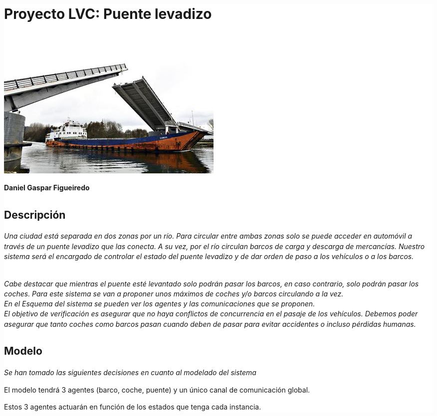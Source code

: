 **Proyecto LVC: Puente levadizo** 
===================

![](web/img_puente.jpg)

**Daniel Gaspar Figueiredo**

Descripción 
-----------

*Una ciudad está separada en dos zonas por un río. Para circular entre
ambas zonas solo se puede acceder en automóvil a través de un puente
levadizo que las conecta. A su vez, por el río circulan barcos de carga
y descarga de mercancías. Nuestro sistema será el encargado de controlar
el estado del puente levadizo y de dar orden de paso a los vehículos o a
los barcos.*

\
 *Cabe destacar que mientras el puente esté levantado solo podrán pasar
los barcos, en caso contrario, solo podrán pasar los coches. Para este
sistema se van a proponer unos máximos de coches y/o barcos circulando a
la vez.\
 En el Esquema del sistema se pueden ver los agentes y las
comunicaciones que se proponen.*\
 *El objetivo de verificación es asegurar que no haya conflictos de
concurrencia en el pasaje de los vehículos. Debemos poder asegurar que
tanto coches como barcos pasan cuando deben de pasar para evitar
accidentes o incluso pérdidas humanas.*

Modelo 
------

*Se han tomado las siguientes decisiones en cuanto al modelado del
sistema*

El modelo tendrá 3 agentes (barco, coche, puente) y un único canal de
comunicación global.

Estos 3 agentes actuarán en función de los estados que tenga cada
instancia.
